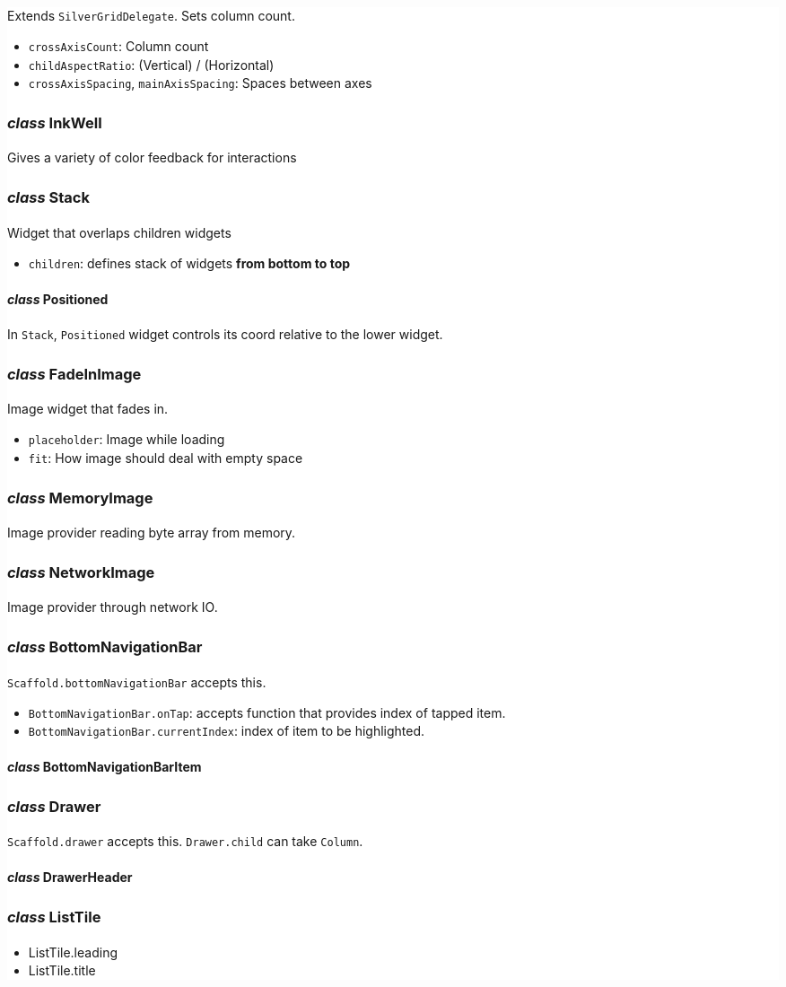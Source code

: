 Extends `SilverGridDelegate`. Sets column count.

- `crossAxisCount`: Column count
- `childAspectRatio`: (Vertical) / (Horizontal)
- `crossAxisSpacing`, `mainAxisSpacing`: Spaces between axes

### *class* InkWell

Gives a variety of color feedback for interactions

### *class* Stack

Widget that overlaps children widgets

- `children`: defines stack of widgets **from bottom to top**

#### *class* Positioned

In `Stack`, `Positioned` widget controls its coord relative to the lower widget.

### *class* FadeInImage

Image widget that fades in.

- `placeholder`: Image while loading
- `fit`: How image should deal with empty space

### *class* MemoryImage

Image provider reading byte array from memory.

### *class* NetworkImage

Image provider through network IO.

### *class* BottomNavigationBar

`Scaffold.bottomNavigationBar` accepts this.

- `BottomNavigationBar.onTap`: accepts function that provides index of tapped item.
- `BottomNavigationBar.currentIndex`: index of item to be highlighted.

#### *class* BottomNavigationBarItem

### *class* Drawer

`Scaffold.drawer` accepts this.
`Drawer.child` can take `Column`.

#### *class* DrawerHeader

### *class* ListTile

- ListTile.leading
- ListTile.title
